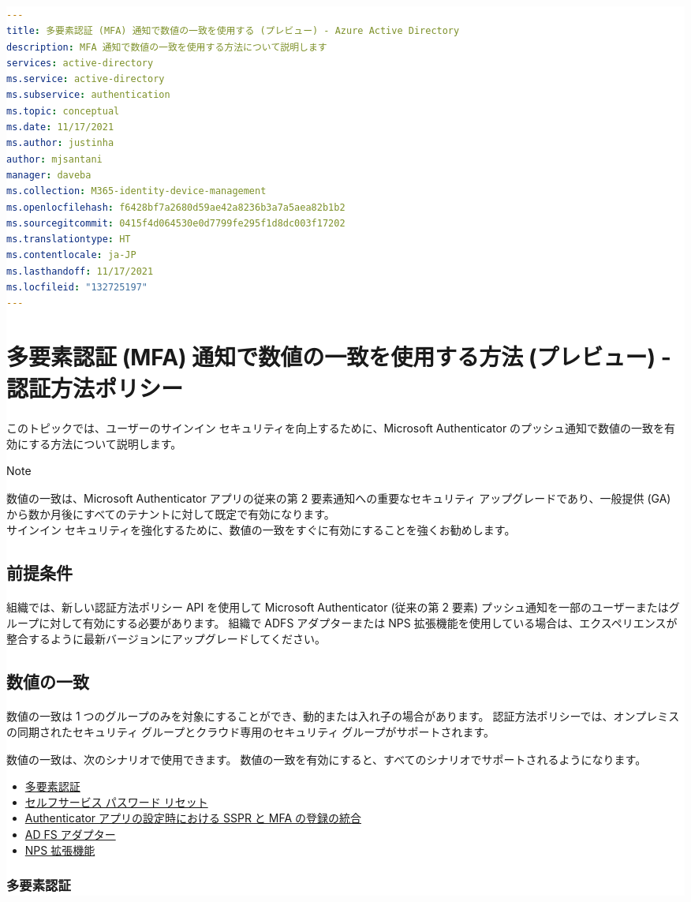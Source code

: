 ```yaml
---
title: 多要素認証 (MFA) 通知で数値の一致を使用する (プレビュー) - Azure Active Directory
description: MFA 通知で数値の一致を使用する方法について説明します
services: active-directory
ms.service: active-directory
ms.subservice: authentication
ms.topic: conceptual
ms.date: 11/17/2021
ms.author: justinha
author: mjsantani
manager: daveba
ms.collection: M365-identity-device-management
ms.openlocfilehash: f6428bf7a2680d59ae42a8236b3a7a5aea82b1b2
ms.sourcegitcommit: 0415f4d064530e0d7799fe295f1d8dc003f17202
ms.translationtype: HT
ms.contentlocale: ja-JP
ms.lasthandoff: 11/17/2021
ms.locfileid: "132725197"
---
```

# <a name="how-to-use-number-matching-in-multifactor-authentication-mfa-notifications-preview---authentication-methods-policy"></a>多要素認証 (MFA) 通知で数値の一致を使用する方法 (プレビュー) - 認証方法ポリシー

このトピックでは、ユーザーのサインイン セキュリティを向上するために、Microsoft Authenticator のプッシュ通知で数値の一致を有効にする方法について説明します。  

>[!NOTE]
>数値の一致は、Microsoft Authenticator アプリの従来の第 2 要素通知への重要なセキュリティ アップグレードであり、一般提供 (GA) から数か月後にすべてのテナントに対して既定で有効になります。<br> サインイン セキュリティを強化するために、数値の一致をすぐに有効にすることを強くお勧めします。

## <a name="prerequisites"></a>前提条件

組織では、新しい認証方法ポリシー API を使用して Microsoft Authenticator (従来の第 2 要素) プッシュ通知を一部のユーザーまたはグループに対して有効にする必要があります。 組織で ADFS アダプターまたは NPS 拡張機能を使用している場合は、エクスペリエンスが整合するように最新バージョンにアップグレードしてください。 

## <a name="number-matching"></a>数値の一致



数値の一致は 1 つのグループのみを対象にすることができ、動的または入れ子の場合があります。 認証方法ポリシーでは、オンプレミスの同期されたセキュリティ グループとクラウド専用のセキュリティ グループがサポートされます。 

数値の一致は、次のシナリオで使用できます。 数値の一致を有効にすると、すべてのシナリオでサポートされるようになります。

- [多要素認証](tutorial-enable-azure-mfa.md)
- [セルフサービス パスワード リセット](howto-sspr-deployment.md)
- [Authenticator アプリの設定時における SSPR と MFA の登録の統合](howto-registration-mfa-sspr-combined.md)
- [AD FS アダプター](howto-mfaserver-adfs-windows-server.md)
- [NPS 拡張機能](howto-mfa-nps-extension.md)

### <a name="multifactor-authentication"></a>多要素認証
